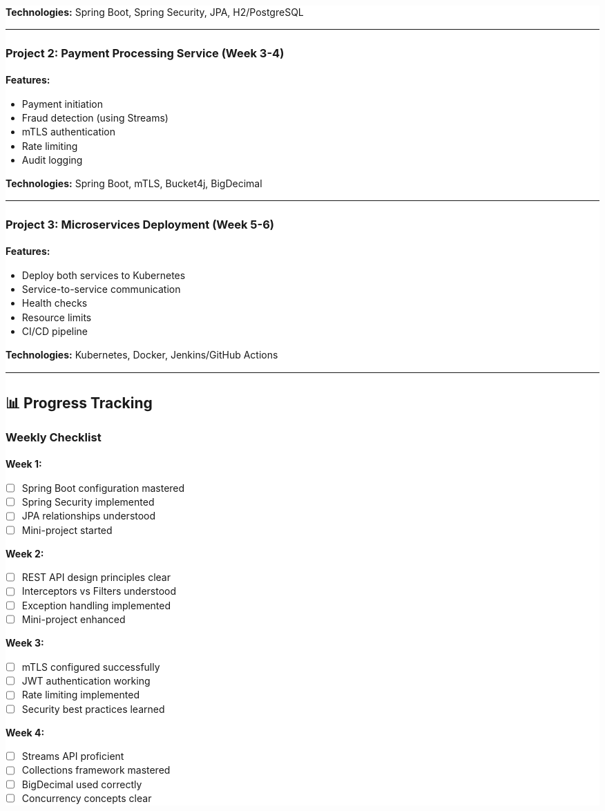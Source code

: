 **Technologies:** Spring Boot, Spring Security, JPA, H2/PostgreSQL

---

### Project 2: Payment Processing Service (Week 3-4)
**Features:**
- Payment initiation
- Fraud detection (using Streams)
- mTLS authentication
- Rate limiting
- Audit logging

**Technologies:** Spring Boot, mTLS, Bucket4j, BigDecimal

---

### Project 3: Microservices Deployment (Week 5-6)
**Features:**
- Deploy both services to Kubernetes
- Service-to-service communication
- Health checks
- Resource limits
- CI/CD pipeline

**Technologies:** Kubernetes, Docker, Jenkins/GitHub Actions

---

## 📊 Progress Tracking

### Weekly Checklist

**Week 1:**
- [ ] Spring Boot configuration mastered
- [ ] Spring Security implemented
- [ ] JPA relationships understood
- [ ] Mini-project started

**Week 2:**
- [ ] REST API design principles clear
- [ ] Interceptors vs Filters understood
- [ ] Exception handling implemented
- [ ] Mini-project enhanced

**Week 3:**
- [ ] mTLS configured successfully
- [ ] JWT authentication working
- [ ] Rate limiting implemented
- [ ] Security best practices learned

**Week 4:**
- [ ] Streams API proficient
- [ ] Collections framework mastered
- [ ] BigDecimal used correctly
- [ ] Concurrency concepts clear

